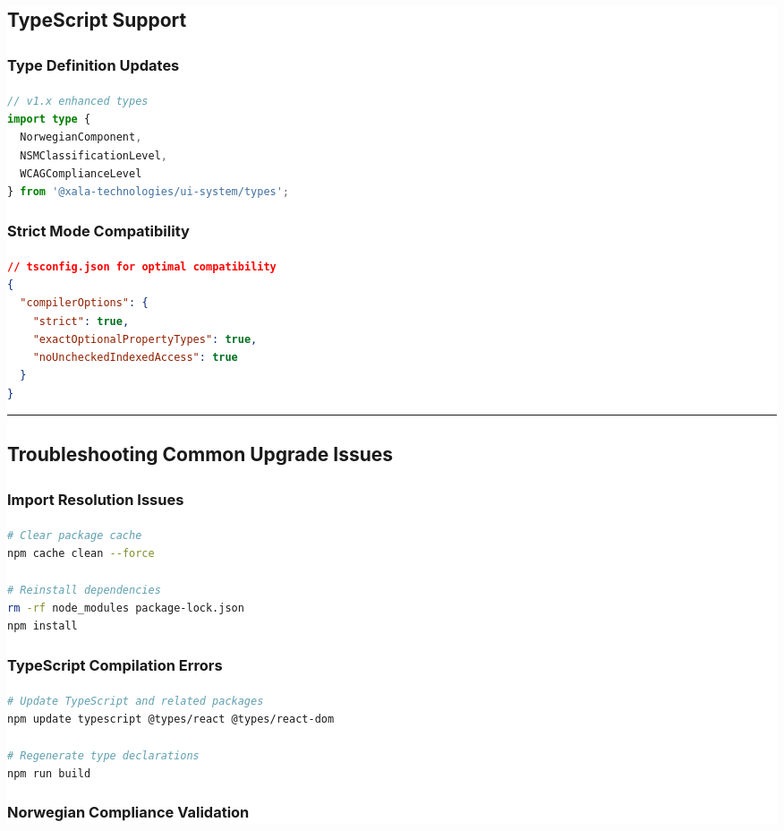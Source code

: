 
## TypeScript Support

### Type Definition Updates

```typescript
// v1.x enhanced types
import type { 
  NorwegianComponent,
  NSMClassificationLevel,
  WCAGComplianceLevel 
} from '@xala-technologies/ui-system/types';
```

### Strict Mode Compatibility

```json
// tsconfig.json for optimal compatibility
{
  "compilerOptions": {
    "strict": true,
    "exactOptionalPropertyTypes": true,
    "noUncheckedIndexedAccess": true
  }
}
```

---

## Troubleshooting Common Upgrade Issues

### Import Resolution Issues

```bash
# Clear package cache
npm cache clean --force

# Reinstall dependencies
rm -rf node_modules package-lock.json
npm install
```

### TypeScript Compilation Errors

```bash
# Update TypeScript and related packages
npm update typescript @types/react @types/react-dom

# Regenerate type declarations
npm run build
```

### Norwegian Compliance Validation
